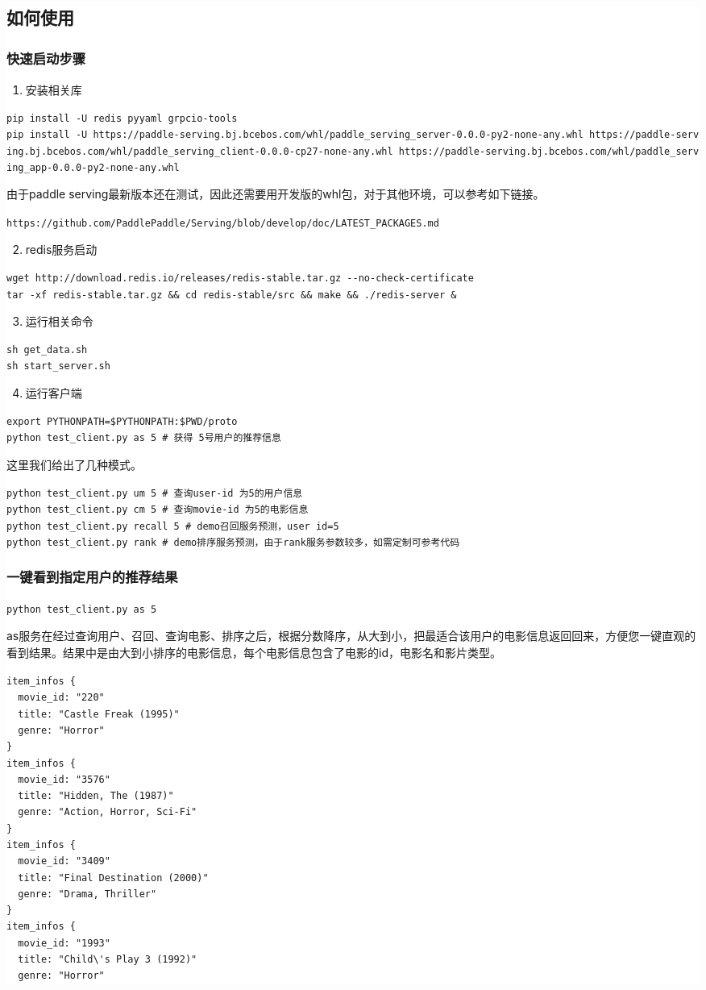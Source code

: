 ## 如何使用
### 快速启动步骤
1. 安装相关库
```
pip install -U redis pyyaml grpcio-tools
pip install -U https://paddle-serving.bj.bcebos.com/whl/paddle_serving_server-0.0.0-py2-none-any.whl https://paddle-serving.bj.bcebos.com/whl/paddle_serving_client-0.0.0-cp27-none-any.whl https://paddle-serving.bj.bcebos.com/whl/paddle_serving_app-0.0.0-py2-none-any.whl
```
由于paddle serving最新版本还在测试，因此还需要用开发版的whl包，对于其他环境，可以参考如下链接。
```
https://github.com/PaddlePaddle/Serving/blob/develop/doc/LATEST_PACKAGES.md
```

2. redis服务启动

```
wget http://download.redis.io/releases/redis-stable.tar.gz --no-check-certificate
tar -xf redis-stable.tar.gz && cd redis-stable/src && make && ./redis-server &
```

3. 运行相关命令
```
sh get_data.sh
sh start_server.sh
```

4. 运行客户端
```
export PYTHONPATH=$PYTHONPATH:$PWD/proto
python test_client.py as 5 # 获得 5号用户的推荐信息
```

这里我们给出了几种模式。
```
python test_client.py um 5 # 查询user-id 为5的用户信息
python test_client.py cm 5 # 查询movie-id 为5的电影信息
python test_client.py recall 5 # demo召回服务预测，user id=5
python test_client.py rank # demo排序服务预测，由于rank服务参数较多，如需定制可参考代码
```

### 一键看到指定用户的推荐结果
```
python test_client.py as 5
```
as服务在经过查询用户、召回、查询电影、排序之后，根据分数降序，从大到小，把最适合该用户的电影信息返回回来，方便您一键直观的看到结果。结果中是由大到小排序的电影信息，每个电影信息包含了电影的id，电影名和影片类型。
```
item_infos {
  movie_id: "220"
  title: "Castle Freak (1995)"
  genre: "Horror"
}
item_infos {
  movie_id: "3576"
  title: "Hidden, The (1987)"
  genre: "Action, Horror, Sci-Fi"
}
item_infos {
  movie_id: "3409"
  title: "Final Destination (2000)"
  genre: "Drama, Thriller"
}
item_infos {
  movie_id: "1993"
  title: "Child\'s Play 3 (1992)"
  genre: "Horror"
```